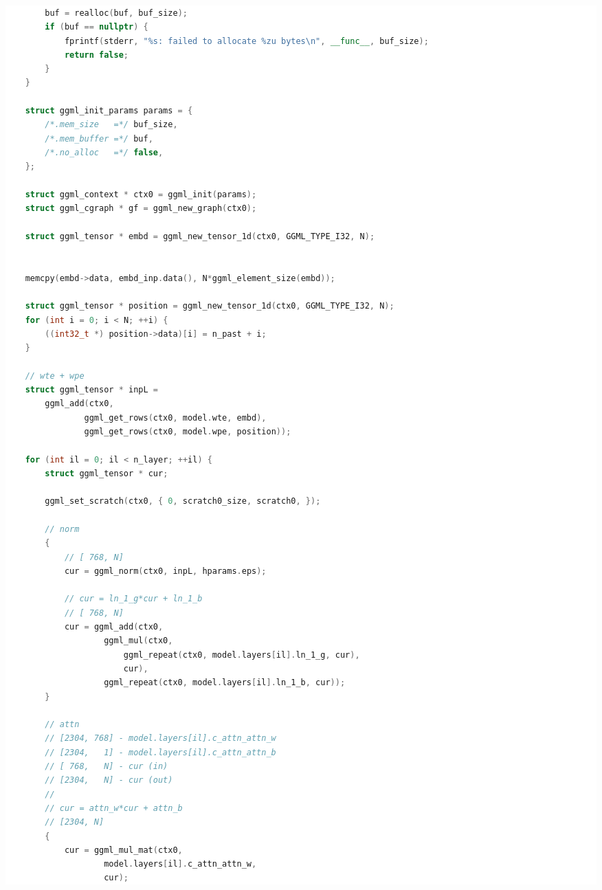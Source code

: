 ```cpp
        buf = realloc(buf, buf_size);
        if (buf == nullptr) {
            fprintf(stderr, "%s: failed to allocate %zu bytes\n", __func__, buf_size);
            return false;
        }
    }

    struct ggml_init_params params = {
        /*.mem_size   =*/ buf_size,
        /*.mem_buffer =*/ buf,
        /*.no_alloc   =*/ false,
    };

    struct ggml_context * ctx0 = ggml_init(params);
    struct ggml_cgraph * gf = ggml_new_graph(ctx0);

    struct ggml_tensor * embd = ggml_new_tensor_1d(ctx0, GGML_TYPE_I32, N);


    memcpy(embd->data, embd_inp.data(), N*ggml_element_size(embd));

    struct ggml_tensor * position = ggml_new_tensor_1d(ctx0, GGML_TYPE_I32, N);
    for (int i = 0; i < N; ++i) {
        ((int32_t *) position->data)[i] = n_past + i;
    }

    // wte + wpe
    struct ggml_tensor * inpL =
        ggml_add(ctx0,
                ggml_get_rows(ctx0, model.wte, embd),
                ggml_get_rows(ctx0, model.wpe, position));

    for (int il = 0; il < n_layer; ++il) {
        struct ggml_tensor * cur;

        ggml_set_scratch(ctx0, { 0, scratch0_size, scratch0, });

        // norm
        {
            // [ 768, N]
            cur = ggml_norm(ctx0, inpL, hparams.eps);

            // cur = ln_1_g*cur + ln_1_b
            // [ 768, N]
            cur = ggml_add(ctx0,
                    ggml_mul(ctx0,
                        ggml_repeat(ctx0, model.layers[il].ln_1_g, cur),
                        cur),
                    ggml_repeat(ctx0, model.layers[il].ln_1_b, cur));
        }

        // attn
        // [2304, 768] - model.layers[il].c_attn_attn_w
        // [2304,   1] - model.layers[il].c_attn_attn_b
        // [ 768,   N] - cur (in)
        // [2304,   N] - cur (out)
        //
        // cur = attn_w*cur + attn_b
        // [2304, N]
        {
            cur = ggml_mul_mat(ctx0,
                    model.layers[il].c_attn_attn_w,
                    cur);
```